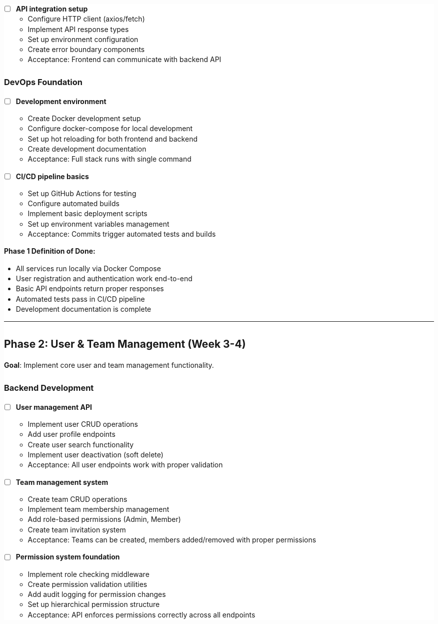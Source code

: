 - [ ] **API integration setup**
  - Configure HTTP client (axios/fetch)
  - Implement API response types
  - Set up environment configuration
  - Create error boundary components
  - Acceptance: Frontend can communicate with backend API

### DevOps Foundation
- [ ] **Development environment**
  - Create Docker development setup
  - Configure docker-compose for local development
  - Set up hot reloading for both frontend and backend
  - Create development documentation
  - Acceptance: Full stack runs with single command

- [ ] **CI/CD pipeline basics**
  - Set up GitHub Actions for testing
  - Configure automated builds
  - Implement basic deployment scripts
  - Set up environment variables management
  - Acceptance: Commits trigger automated tests and builds

**Phase 1 Definition of Done:**
- All services run locally via Docker Compose
- User registration and authentication work end-to-end
- Basic API endpoints return proper responses
- Automated tests pass in CI/CD pipeline
- Development documentation is complete

---

## Phase 2: User & Team Management (Week 3-4)

**Goal**: Implement core user and team management functionality.

### Backend Development
- [ ] **User management API**
  - Implement user CRUD operations
  - Add user profile endpoints
  - Create user search functionality
  - Implement user deactivation (soft delete)
  - Acceptance: All user endpoints work with proper validation

- [ ] **Team management system**
  - Create team CRUD operations
  - Implement team membership management
  - Add role-based permissions (Admin, Member)
  - Create team invitation system
  - Acceptance: Teams can be created, members added/removed with proper permissions

- [ ] **Permission system foundation**
  - Implement role checking middleware
  - Create permission validation utilities
  - Add audit logging for permission changes
  - Set up hierarchical permission structure
  - Acceptance: API enforces permissions correctly across all endpoints
